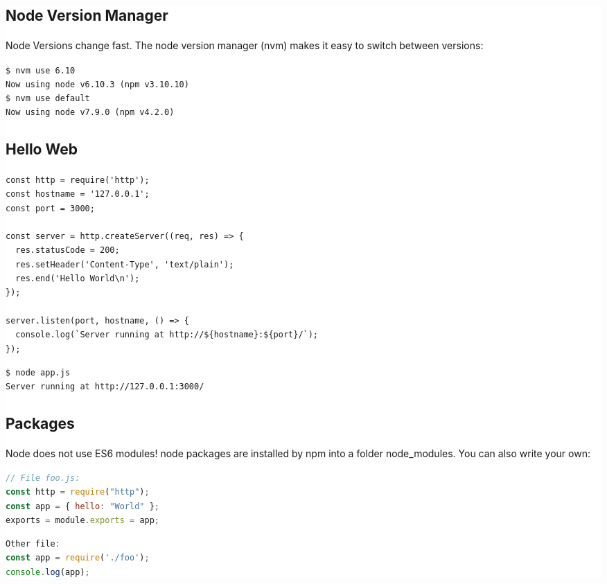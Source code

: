 ## Node Version Manager

Node Versions change fast. The node version manager (nvm) makes
it easy to switch between versions:

```shell
$ nvm use 6.10
Now using node v6.10.3 (npm v3.10.10)
$ nvm use default
Now using node v7.9.0 (npm v4.2.0)
```

## Hello Web

```
const http = require('http');
const hostname = '127.0.0.1';
const port = 3000;

const server = http.createServer((req, res) => {
  res.statusCode = 200;
  res.setHeader('Content-Type', 'text/plain');
  res.end('Hello World\n');
});

server.listen(port, hostname, () => {
  console.log(`Server running at http://${hostname}:${port}/`);
});
```

```shell
$ node app.js 
Server running at http://127.0.0.1:3000/
```

## Packages

Node does not use ES6 modules! node packages are
installed by npm into a folder node_modules. You can
also write your own:

```javascript
// File foo.js:
const http = require("http");
const app = { hello: "World" };
exports = module.exports = app;
```

```javascript
Other file:
const app = require('./foo');
console.log(app);
```
